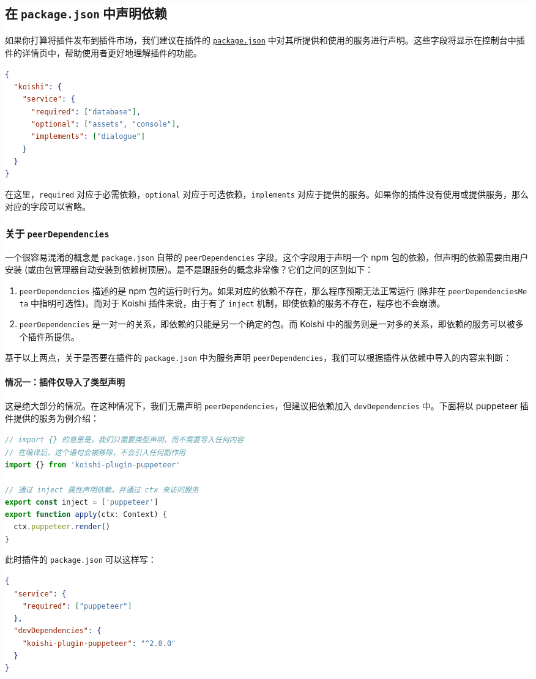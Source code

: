 ```ts
```

## 在 `package.json` 中声明依赖

如果你打算将插件发布到插件市场，我们建议在插件的 [`package.json`](../develop/publish.md#koishi-字段) 中对其所提供和使用的服务进行声明。这些字段将显示在控制台中插件的详情页中，帮助使用者更好地理解插件的功能。

```json title=package.json
{
  "koishi": {
    "service": {
      "required": ["database"],
      "optional": ["assets", "console"],
      "implements": ["dialogue"]
    }
  }
}
```

在这里，`required` 对应于必需依赖，`optional` 对应于可选依赖，`implements` 对应于提供的服务。如果你的插件没有使用或提供服务，那么对应的字段可以省略。

### 关于 `peerDependencies`

一个很容易混淆的概念是 `package.json` 自带的 `peerDependencies` 字段。这个字段用于声明一个 npm 包的依赖，但声明的依赖需要由用户安装 (或由包管理器自动安装到依赖树顶层)。是不是跟服务的概念非常像？它们之间的区别如下：

1. `peerDependencies` 描述的是 npm 包的运行时行为。如果对应的依赖不存在，那么程序预期无法正常运行 (除非在 `peerDependenciesMeta` 中指明可选性)。而对于 Koishi 插件来说，由于有了 `inject` 机制，即使依赖的服务不存在，程序也不会崩溃。

2. `peerDependencies` 是一对一的关系，即依赖的只能是另一个确定的包。而 Koishi 中的服务则是一对多的关系，即依赖的服务可以被多个插件所提供。

基于以上两点，关于是否要在插件的 `package.json` 中为服务声明 `peerDependencies`，我们可以根据插件从依赖中导入的内容来判断：

#### 情况一：插件仅导入了类型声明

这是绝大部分的情况。在这种情况下，我们无需声明 `peerDependencies`，但建议把依赖加入 `devDependencies` 中。下面将以 puppeteer 插件提供的服务为例介绍：

```ts
// import {} 的意思是，我们只需要类型声明，而不需要导入任何内容
// 在编译后，这个语句会被移除，不会引入任何副作用
import {} from 'koishi-plugin-puppeteer'

// 通过 inject 属性声明依赖，并通过 ctx 来访问服务
export const inject = ['puppeteer']
export function apply(ctx: Context) {
  ctx.puppeteer.render()
}
```

此时插件的 `package.json` 可以这样写：

```json title=package.json
{
  "service": {
    "required": ["puppeteer"]
  },
  "devDependencies": {
    "koishi-plugin-puppeteer": "^2.0.0"
  }
}
```
